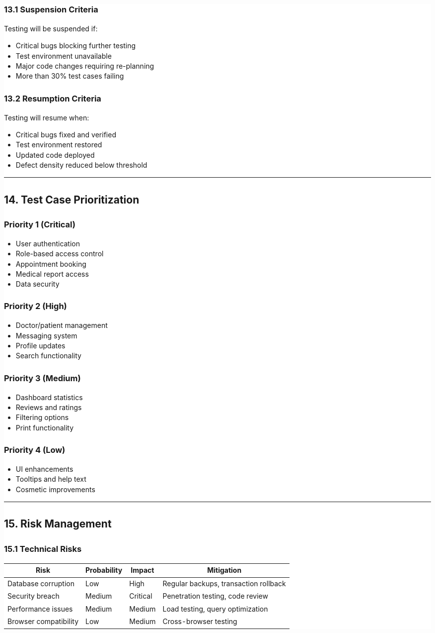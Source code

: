 ### 13.1 Suspension Criteria
Testing will be suspended if:
- Critical bugs blocking further testing
- Test environment unavailable
- Major code changes requiring re-planning
- More than 30% test cases failing

### 13.2 Resumption Criteria
Testing will resume when:
- Critical bugs fixed and verified
- Test environment restored
- Updated code deployed
- Defect density reduced below threshold

---

## 14. Test Case Prioritization

### Priority 1 (Critical)
- User authentication
- Role-based access control
- Appointment booking
- Medical report access
- Data security

### Priority 2 (High)
- Doctor/patient management
- Messaging system
- Profile updates
- Search functionality

### Priority 3 (Medium)
- Dashboard statistics
- Reviews and ratings
- Filtering options
- Print functionality

### Priority 4 (Low)
- UI enhancements
- Tooltips and help text
- Cosmetic improvements

---

## 15. Risk Management

### 15.1 Technical Risks
| Risk | Probability | Impact | Mitigation |
|------|-------------|--------|------------|
| Database corruption | Low | High | Regular backups, transaction rollback |
| Security breach | Medium | Critical | Penetration testing, code review |
| Performance issues | Medium | Medium | Load testing, query optimization |
| Browser compatibility | Low | Medium | Cross-browser testing |
